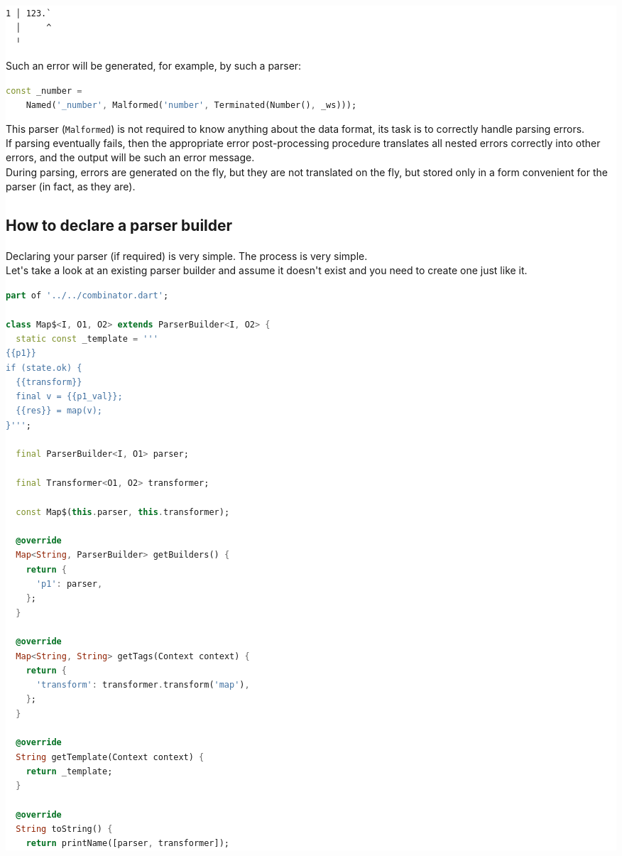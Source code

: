 ```
1 │ 123.`
  │     ^
  ╵
```

Such an error will be generated, for example, by such a parser:

```dart
const _number =
    Named('_number', Malformed('number', Terminated(Number(), _ws)));
```

This parser (`Malformed`) is not required to know anything about the data format, its task is to correctly handle parsing errors.  
If parsing eventually fails, then the appropriate error post-processing procedure translates all nested errors correctly into other errors, and the output will be such an error message.  
During parsing, errors are generated on the fly, but they are not translated on the fly, but stored only in a form convenient for the parser (in fact, as they are).

## How to declare a parser builder

Declaring your parser (if required) is very simple. The process is very simple.  
Let's take a look at an existing parser builder and assume it doesn't exist and you need to create one just like it.

```dart
part of '../../combinator.dart';

class Map$<I, O1, O2> extends ParserBuilder<I, O2> {
  static const _template = '''
{{p1}}
if (state.ok) {
  {{transform}}
  final v = {{p1_val}};
  {{res}} = map(v);
}''';

  final ParserBuilder<I, O1> parser;

  final Transformer<O1, O2> transformer;

  const Map$(this.parser, this.transformer);

  @override
  Map<String, ParserBuilder> getBuilders() {
    return {
      'p1': parser,
    };
  }

  @override
  Map<String, String> getTags(Context context) {
    return {
      'transform': transformer.transform('map'),
    };
  }

  @override
  String getTemplate(Context context) {
    return _template;
  }

  @override
  String toString() {
    return printName([parser, transformer]);
```